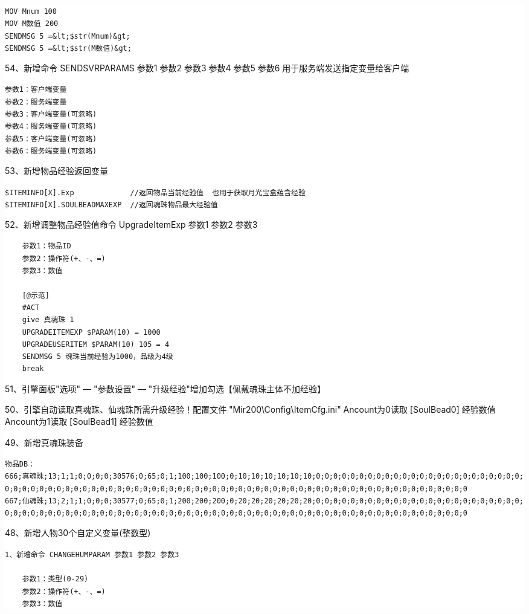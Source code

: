     MOV Mnum 100
    MOV M数值 200
    SENDMSG 5 =&lt;$str(Mnum)&gt;
    SENDMSG 5 =&lt;$str(M数值)&gt;


54、新增命令 SENDSVRPARAMS 参数1 参数2 参数3 参数4 参数5 参数6 用于服务端发送指定变量给客户端

    参数1：客户端变量
    参数2：服务端变量
    参数3：客户端变量(可忽略)
    参数4：服务端变量(可忽略)
    参数5：客户端变量(可忽略)
    参数6：服务端变量(可忽略)


53、新增物品经验返回变量

    $ITEMINFO[X].Exp             //返回物品当前经验值  也用于获取月光宝盒蕴含经验
    $ITEMINFO[X].SOULBEADMAXEXP  //返回魂珠物品最大经验值


52、新增调整物品经验值命令 UpgradeItemExp 参数1 参数2 参数3

        参数1：物品ID
        参数2：操作符(+、-、=)
        参数3：数值

        [@示范]
        #ACT
        give 真魂珠 1
        UPGRADEITEMEXP $PARAM(10) = 1000
        UPGRADEUSERITEM $PARAM(10) 105 = 4
        SENDMSG 5 魂珠当前经验为1000，品级为4级
        break


51、引擎面板"选项" — "参数设置" — "升级经验"增加勾选【佩戴魂珠主体不加经验】


50、引擎自动读取真魂珠、仙魂珠所需升级经验！配置文件 "Mir200\Config\ItemCfg.ini"
    Ancount为0读取 [SoulBead0] 经验数值
    Ancount为1读取 [SoulBead1] 经验数值


49、新增真魂珠装备

    物品DB：
    666;真魂珠;13;1;1;0;0;0;0;30576;0;65;0;1;100;100;100;0;10;10;10;10;10;10;0;0;0;0;0;0;0;0;0;0;0;0;0;0;0;0;0;0;0;0;0;0;0;0;0;0;0;0;0;0;0;0;0;0;0;0;0;0;0;0;0;0;0;0;0;0;0;0;0;0;0;0;0;0;0;0;0;0;0;0;0;0;0;0;0;0;0;0;0;0;0;0;0;0;0;0;0;0
    667;仙魂珠;13;2;1;1;0;0;0;30577;0;65;0;1;200;200;200;0;20;20;20;20;20;20;0;0;0;0;0;0;0;0;0;0;0;0;0;0;0;0;0;0;0;0;0;0;0;0;0;0;0;0;0;0;0;0;0;0;0;0;0;0;0;0;0;0;0;0;0;0;0;0;0;0;0;0;0;0;0;0;0;0;0;0;0;0;0;0;0;0;0;0;0;0;0;0;0;0;0;0;0;0


48、新增人物30个自定义变量(整数型)

    1、新增命令 CHANGEHUMPARAM 参数1 参数2 参数3
    
        参数1：类型(0-29)
        参数2：操作符(+、-、=)
        参数3：数值
    